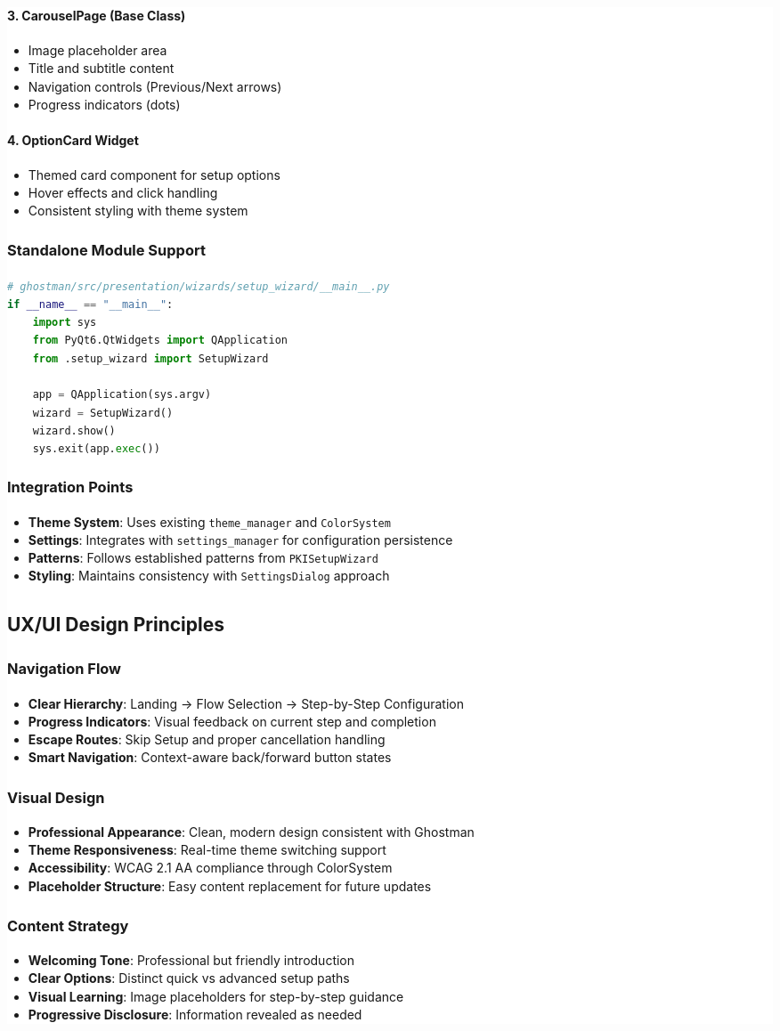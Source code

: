 #### 3. CarouselPage (Base Class)
- Image placeholder area
- Title and subtitle content
- Navigation controls (Previous/Next arrows)
- Progress indicators (dots)

#### 4. OptionCard Widget
- Themed card component for setup options
- Hover effects and click handling
- Consistent styling with theme system

### Standalone Module Support
```python
# ghostman/src/presentation/wizards/setup_wizard/__main__.py
if __name__ == "__main__":
    import sys
    from PyQt6.QtWidgets import QApplication
    from .setup_wizard import SetupWizard
    
    app = QApplication(sys.argv)
    wizard = SetupWizard()
    wizard.show()
    sys.exit(app.exec())
```

### Integration Points
- **Theme System**: Uses existing `theme_manager` and `ColorSystem`
- **Settings**: Integrates with `settings_manager` for configuration persistence
- **Patterns**: Follows established patterns from `PKISetupWizard`
- **Styling**: Maintains consistency with `SettingsDialog` approach

## UX/UI Design Principles

### Navigation Flow
- **Clear Hierarchy**: Landing → Flow Selection → Step-by-Step Configuration
- **Progress Indicators**: Visual feedback on current step and completion
- **Escape Routes**: Skip Setup and proper cancellation handling
- **Smart Navigation**: Context-aware back/forward button states

### Visual Design
- **Professional Appearance**: Clean, modern design consistent with Ghostman
- **Theme Responsiveness**: Real-time theme switching support
- **Accessibility**: WCAG 2.1 AA compliance through ColorSystem
- **Placeholder Structure**: Easy content replacement for future updates

### Content Strategy
- **Welcoming Tone**: Professional but friendly introduction
- **Clear Options**: Distinct quick vs advanced setup paths
- **Visual Learning**: Image placeholders for step-by-step guidance
- **Progressive Disclosure**: Information revealed as needed
